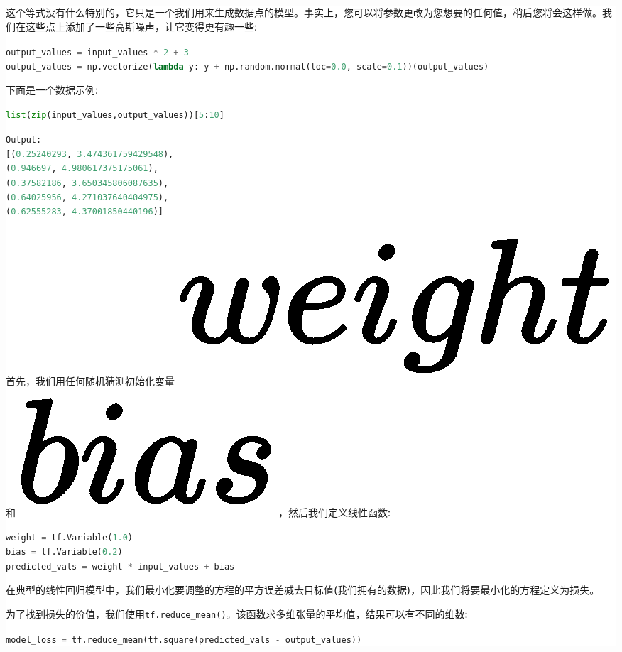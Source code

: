 这个等式没有什么特别的，它只是一个我们用来生成数据点的模型。事实上，您可以将参数更改为您想要的任何值，稍后您将会这样做。我们在这些点上添加了一些高斯噪声，让它变得更有趣一些:

```py
output_values = input_values * 2 + 3
output_values = np.vectorize(lambda y: y + np.random.normal(loc=0.0, scale=0.1))(output_values)
```

下面是一个数据示例:

```py
list(zip(input_values,output_values))[5:10]
```

```py
Output:
[(0.25240293, 3.474361759429548), 
(0.946697, 4.980617375175061), 
(0.37582186, 3.650345806087635), 
(0.64025956, 4.271037640404975), 
(0.62555283, 4.37001850440196)]
```

首先，我们用任何随机猜测初始化变量![](img/7beac794-06f0-4f0c-95d2-8f5344ad94e2.png)和![](img/323cad53-6532-4e69-8234-50b2b8511bc7.png)，然后我们定义线性函数:

```py
weight = tf.Variable(1.0)
bias = tf.Variable(0.2)
predicted_vals = weight * input_values + bias
```

在典型的线性回归模型中，我们最小化要调整的方程的平方误差减去目标值(我们拥有的数据)，因此我们将要最小化的方程定义为损失。

为了找到损失的价值，我们使用`tf.reduce_mean()`。该函数求多维张量的平均值，结果可以有不同的维数:

```py
model_loss = tf.reduce_mean(tf.square(predicted_vals - output_values))
```
